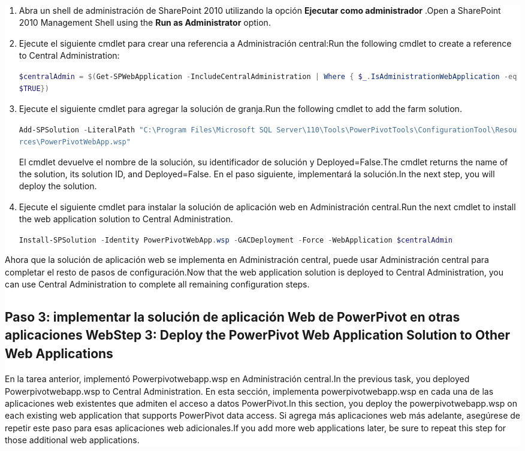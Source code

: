 1.  <span data-ttu-id="d13fe-135">Abra un shell de administración de SharePoint 2010 utilizando la opción **Ejecutar como administrador** .</span><span class="sxs-lookup"><span data-stu-id="d13fe-135">Open a SharePoint 2010 Management Shell using the **Run as Administrator** option.</span></span>  
  
2.  <span data-ttu-id="d13fe-136">Ejecute el siguiente cmdlet para crear una referencia a Administración central:</span><span class="sxs-lookup"><span data-stu-id="d13fe-136">Run the following cmdlet to create a reference to Central Administration:</span></span>  
  
    ```powershell
    $centralAdmin = $(Get-SPWebApplication -IncludeCentralAdministration | Where { $_.IsAdministrationWebApplication -eq $TRUE})  
    ```  
  
3.  <span data-ttu-id="d13fe-137">Ejecute el siguiente cmdlet para agregar la solución de granja.</span><span class="sxs-lookup"><span data-stu-id="d13fe-137">Run the following cmdlet to add the farm solution.</span></span>  
  
    ```powershell
    Add-SPSolution -LiteralPath "C:\Program Files\Microsoft SQL Server\110\Tools\PowerPivotTools\ConfigurationTool\Resources\PowerPivotWebApp.wsp"  
    ```  
  
     <span data-ttu-id="d13fe-138">El cmdlet devuelve el nombre de la solución, su identificador de solución y Deployed=False.</span><span class="sxs-lookup"><span data-stu-id="d13fe-138">The cmdlet returns the name of the solution, its solution ID, and Deployed=False.</span></span> <span data-ttu-id="d13fe-139">En el paso siguiente, implementará la solución.</span><span class="sxs-lookup"><span data-stu-id="d13fe-139">In the next step, you will deploy the solution.</span></span>  
  
4.  <span data-ttu-id="d13fe-140">Ejecute el siguiente cmdlet para instalar la solución de aplicación web en Administración central.</span><span class="sxs-lookup"><span data-stu-id="d13fe-140">Run the next cmdlet to install the web application solution to Central Administration.</span></span>  
  
    ```powershell
    Install-SPSolution -Identity PowerPivotWebApp.wsp -GACDeployment -Force -WebApplication $centralAdmin  
    ```  
  
 <span data-ttu-id="d13fe-141">Ahora que la solución de aplicación web se implementa en Administración central, puede usar Administración central para completar el resto de pasos de configuración.</span><span class="sxs-lookup"><span data-stu-id="d13fe-141">Now that the web application solution is deployed to Central Administration, you can use Central Administration to complete all remaining configuration steps.</span></span>  
  
##  <a name="step-3-deploy-the-powerpivot-web-application-solution-to-other-web-applications"></a><a name="deployUI"></a><span data-ttu-id="d13fe-142">Paso 3: implementar la solución de aplicación Web de PowerPivot en otras aplicaciones Web</span><span class="sxs-lookup"><span data-stu-id="d13fe-142">Step 3: Deploy the PowerPivot Web Application Solution to Other Web Applications</span></span>  
 <span data-ttu-id="d13fe-143">En la tarea anterior, implementó Powerpivotwebapp.wsp en Administración central.</span><span class="sxs-lookup"><span data-stu-id="d13fe-143">In the previous task, you deployed Powerpivotwebapp.wsp to Central Administration.</span></span> <span data-ttu-id="d13fe-144">En esta sección, implementa powerpivotwebapp.wsp en cada una de las aplicaciones web existentes que admiten el acceso a datos PowerPivot.</span><span class="sxs-lookup"><span data-stu-id="d13fe-144">In this section, you deploy the powerpivotwebapp.wsp on each existing web application that supports PowerPivot data access.</span></span> <span data-ttu-id="d13fe-145">Si agrega más aplicaciones web más adelante, asegúrese de repetir este paso para esas aplicaciones web adicionales.</span><span class="sxs-lookup"><span data-stu-id="d13fe-145">If you add more web applications later, be sure to repeat this step for those additional web applications.</span></span>  
  
